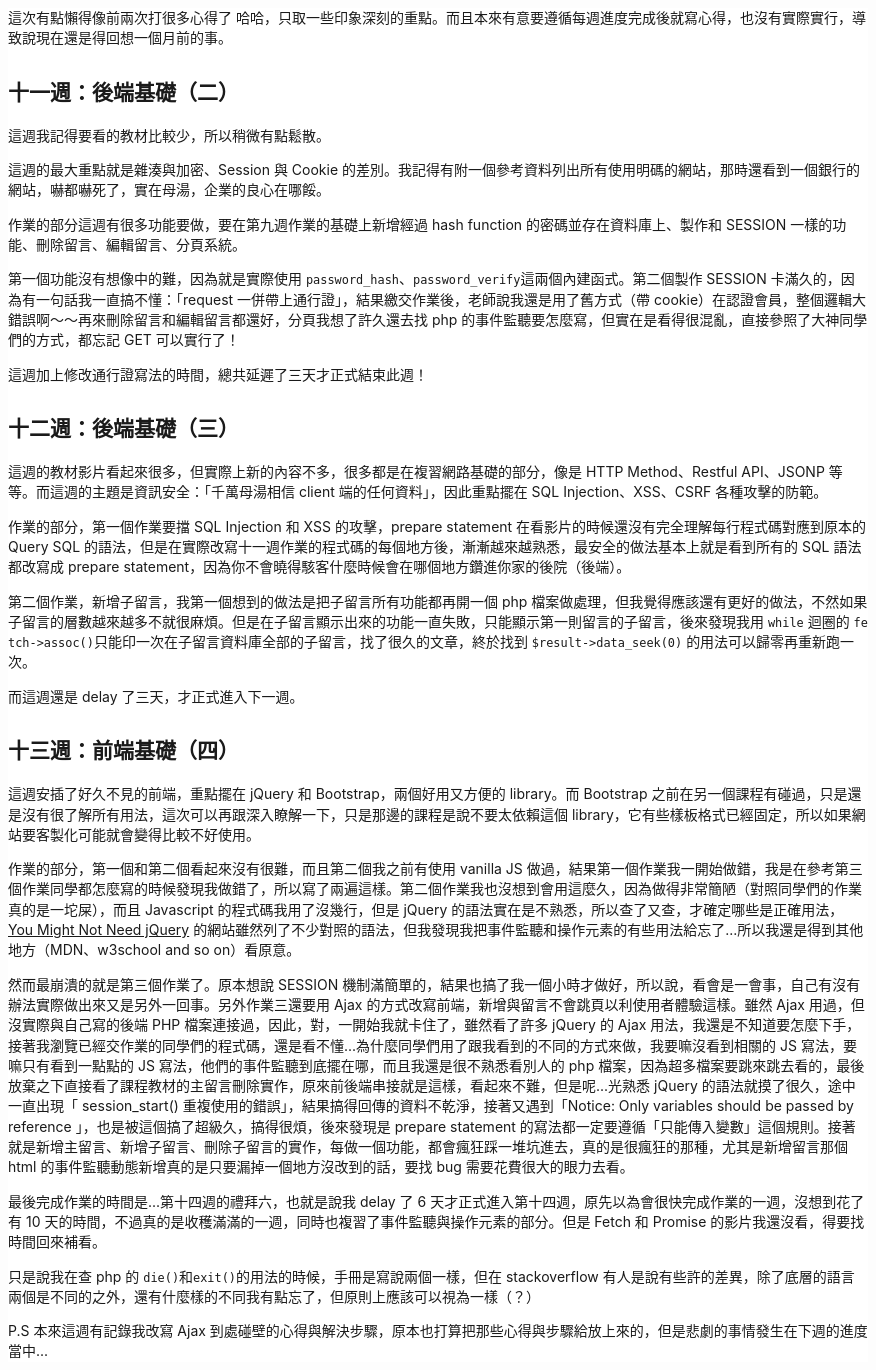 這次有點懶得像前兩次打很多心得了 哈哈，只取一些印象深刻的重點。而且本來有意要遵循每週進度完成後就寫心得，也沒有實際實行，導致說現在還是得回想一個月前的事。

## 十一週：後端基礎（二）

這週我記得要看的教材比較少，所以稍微有點鬆散。

這週的最大重點就是雜湊與加密、Session 與 Cookie 的差別。我記得有附一個參考資料列出所有使用明碼的網站，那時還看到一個銀行的網站，嚇都嚇死了，實在母湯，企業的良心在哪餒。

作業的部分這週有很多功能要做，要在第九週作業的基礎上新增經過 hash function 的密碼並存在資料庫上、製作和 SESSION 一樣的功能、刪除留言、編輯留言、分頁系統。

第一個功能沒有想像中的難，因為就是實際使用 `password_hash`、`password_verify`這兩個內建函式。第二個製作 SESSION 卡滿久的，因為有一句話我一直搞不懂：「request 一併帶上通行證」，結果繳交作業後，老師說我還是用了舊方式（帶 cookie）在認證會員，整個邏輯大錯誤啊～～再來刪除留言和編輯留言都還好，分頁我想了許久還去找 php 的事件監聽要怎麼寫，但實在是看得很混亂，直接參照了大神同學們的方式，都忘記 GET 可以實行了！

這週加上修改通行證寫法的時間，總共延遲了三天才正式結束此週！

## 十二週：後端基礎（三）

這週的教材影片看起來很多，但實際上新的內容不多，很多都是在複習網路基礎的部分，像是 HTTP Method、Restful API、JSONP 等等。而這週的主題是資訊安全：「千萬母湯相信 client 端的任何資料」，因此重點擺在 SQL Injection、XSS、CSRF 各種攻擊的防範。

作業的部分，第一個作業要擋 SQL Injection 和 XSS 的攻擊，prepare statement 在看影片的時候還沒有完全理解每行程式碼對應到原本的 Query SQL 的語法，但是在實際改寫十一週作業的程式碼的每個地方後，漸漸越來越熟悉，最安全的做法基本上就是看到所有的 SQL 語法都改寫成 prepare statement，因為你不會曉得駭客什麼時候會在哪個地方鑽進你家的後院（後端）。

第二個作業，新增子留言，我第一個想到的做法是把子留言所有功能都再開一個 php 檔案做處理，但我覺得應該還有更好的做法，不然如果子留言的層數越來越多不就很麻煩。但是在子留言顯示出來的功能一直失敗，只能顯示第一則留言的子留言，後來發現我用 `while` 迴圈的 `fetch->assoc()`只能印一次在子留言資料庫全部的子留言，找了很久的文章，終於找到 `$result->data_seek(0)` 的用法可以歸零再重新跑一次。

而這週還是 delay 了三天，才正式進入下一週。

## 十三週：前端基礎（四）

這週安插了好久不見的前端，重點擺在 jQuery 和 Bootstrap，兩個好用又方便的 library。而 Bootstrap 之前在另一個課程有碰過，只是還是沒有很了解所有用法，這次可以再跟深入瞭解一下，只是那邊的課程是說不要太依賴這個 library，它有些樣板格式已經固定，所以如果網站要客製化可能就會變得比較不好使用。

作業的部分，第一個和第二個看起來沒有很難，而且第二個我之前有使用 vanilla JS 做過，結果第一個作業我一開始做錯，我是在參考第三個作業同學都怎麼寫的時候發現我做錯了，所以寫了兩遍這樣。第二個作業我也沒想到會用這麼久，因為做得非常簡陋（對照同學們的作業真的是一坨屎），而且 Javascript 的程式碼我用了沒幾行，但是 jQuery 的語法實在是不熟悉，所以查了又查，才確定哪些是正確用法，[You Might Not Need jQuery](http://youmightnotneedjquery.com/) 的網站雖然列了不少對照的語法，但我發現我把事件監聽和操作元素的有些用法給忘了...所以我還是得到其他地方（MDN、w3school and so on）看原意。

然而最崩潰的就是第三個作業了。原本想說 SESSION 機制滿簡單的，結果也搞了我一個小時才做好，所以說，看會是一會事，自己有沒有辦法實際做出來又是另外一回事。另外作業三還要用 Ajax 的方式改寫前端，新增與留言不會跳頁以利使用者體驗這樣。雖然 Ajax 用過，但沒實際與自己寫的後端 PHP 檔案連接過，因此，對，一開始我就卡住了，雖然看了許多 jQuery 的 Ajax 用法，我還是不知道要怎麼下手，接著我瀏覽已經交作業的同學們的程式碼，還是看不懂...為什麼同學們用了跟我看到的不同的方式來做，我要嘛沒看到相關的 JS 寫法，要嘛只有看到一點點的 JS 寫法，他們的事件監聽到底擺在哪，而且我還是很不熟悉看別人的 php 檔案，因為超多檔案要跳來跳去看的，最後放棄之下直接看了課程教材的主留言刪除實作，原來前後端串接就是這樣，看起來不難，但是呢...光熟悉 jQuery 的語法就摸了很久，途中一直出現「 session_start() 重複使用的錯誤」，結果搞得回傳的資料不乾淨，接著又遇到「Notice: Only variables should be passed by reference 」，也是被這個搞了超級久，搞得很煩，後來發現是 prepare statement 的寫法都一定要遵循「只能傳入變數」這個規則。接著就是新增主留言、新增子留言、刪除子留言的實作，每做一個功能，都會瘋狂踩一堆坑進去，真的是很瘋狂的那種，尤其是新增留言那個 html 的事件監聽動態新增真的是只要漏掉一個地方沒改到的話，要找 bug 需要花費很大的眼力去看。

最後完成作業的時間是...第十四週的禮拜六，也就是說我 delay 了 6 天才正式進入第十四週，原先以為會很快完成作業的一週，沒想到花了有 10 天的時間，不過真的是收穫滿滿的一週，同時也複習了事件監聽與操作元素的部分。但是 Fetch 和 Promise 的影片我還沒看，得要找時間回來補看。

只是說我在查 php 的 `die()`和`exit()`的用法的時候，手冊是寫說兩個一樣，但在 stackoverflow 有人是說有些許的差異，除了底層的語言兩個是不同的之外，還有什麼樣的不同我有點忘了，但原則上應該可以視為一樣（？）

P.S 本來這週有記錄我改寫 Ajax 到處碰壁的心得與解決步驟，原本也打算把那些心得與步驟給放上來的，但是悲劇的事情發生在下週的進度當中...
